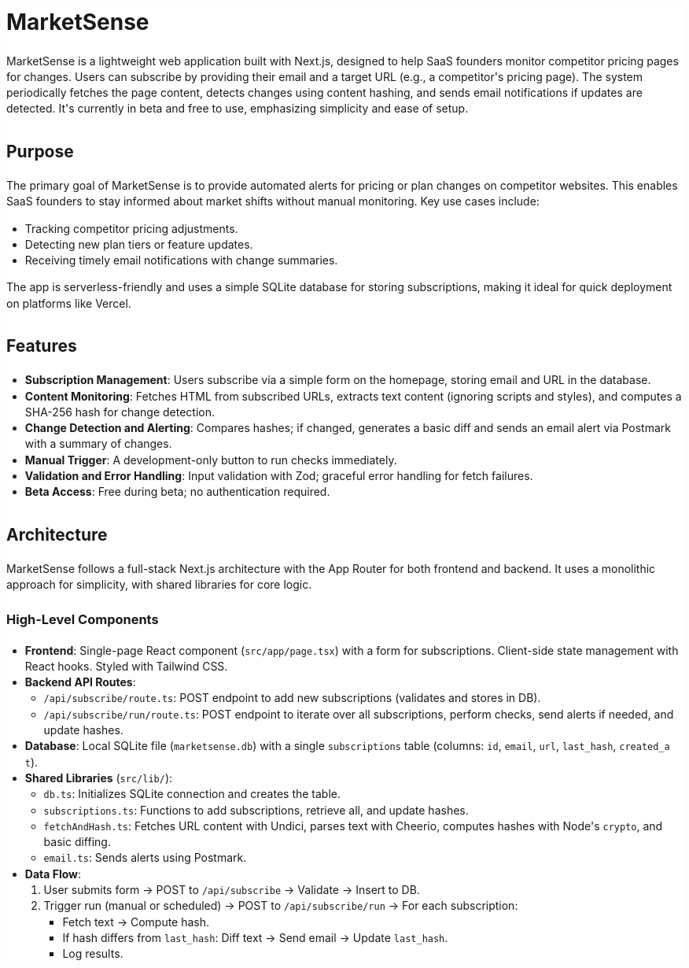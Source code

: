# MarketSense

MarketSense is a lightweight web application built with Next.js, designed to help SaaS founders monitor competitor pricing pages for changes. Users can subscribe by providing their email and a target URL (e.g., a competitor's pricing page). The system periodically fetches the page content, detects changes using content hashing, and sends email notifications if updates are detected. It's currently in beta and free to use, emphasizing simplicity and ease of setup.

## Purpose

The primary goal of MarketSense is to provide automated alerts for pricing or plan changes on competitor websites. This enables SaaS founders to stay informed about market shifts without manual monitoring. Key use cases include:
- Tracking competitor pricing adjustments.
- Detecting new plan tiers or feature updates.
- Receiving timely email notifications with change summaries.

The app is serverless-friendly and uses a simple SQLite database for storing subscriptions, making it ideal for quick deployment on platforms like Vercel.

## Features

- **Subscription Management**: Users subscribe via a simple form on the homepage, storing email and URL in the database.
- **Content Monitoring**: Fetches HTML from subscribed URLs, extracts text content (ignoring scripts and styles), and computes a SHA-256 hash for change detection.
- **Change Detection and Alerting**: Compares hashes; if changed, generates a basic diff and sends an email alert via Postmark with a summary of changes.
- **Manual Trigger**: A development-only button to run checks immediately.
- **Validation and Error Handling**: Input validation with Zod; graceful error handling for fetch failures.
- **Beta Access**: Free during beta; no authentication required.

## Architecture

MarketSense follows a full-stack Next.js architecture with the App Router for both frontend and backend. It uses a monolithic approach for simplicity, with shared libraries for core logic.

### High-Level Components
- **Frontend**: Single-page React component (`src/app/page.tsx`) with a form for subscriptions. Client-side state management with React hooks. Styled with Tailwind CSS.
- **Backend API Routes**:
  - `/api/subscribe/route.ts`: POST endpoint to add new subscriptions (validates and stores in DB).
  - `/api/subscribe/run/route.ts`: POST endpoint to iterate over all subscriptions, perform checks, send alerts if needed, and update hashes.
- **Database**: Local SQLite file (`marketsense.db`) with a single `subscriptions` table (columns: `id`, `email`, `url`, `last_hash`, `created_at`).
- **Shared Libraries** (`src/lib/`):
  - `db.ts`: Initializes SQLite connection and creates the table.
  - `subscriptions.ts`: Functions to add subscriptions, retrieve all, and update hashes.
  - `fetchAndHash.ts`: Fetches URL content with Undici, parses text with Cheerio, computes hashes with Node's `crypto`, and basic diffing.
  - `email.ts`: Sends alerts using Postmark.
- **Data Flow**:
  1. User submits form → POST to `/api/subscribe` → Validate → Insert to DB.
  2. Trigger run (manual or scheduled) → POST to `/api/subscribe/run` → For each subscription:
     - Fetch text → Compute hash.
     - If hash differs from `last_hash`: Diff text → Send email → Update `last_hash`.
     - Log results.
